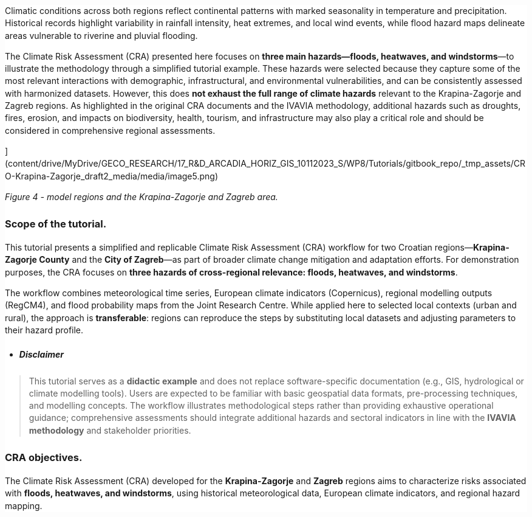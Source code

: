 Climatic conditions across both regions reflect continental patterns
with marked seasonality in temperature and precipitation. Historical
records highlight variability in rainfall intensity, heat extremes, and
local wind events, while flood hazard maps delineate areas vulnerable to
riverine and pluvial flooding.

The Climate Risk Assessment (CRA) presented here focuses on **three main
hazards—floods, heatwaves, and windstorms**—to illustrate the
methodology through a simplified tutorial example. These hazards were
selected because they capture some of the most relevant interactions
with demographic, infrastructural, and environmental vulnerabilities,
and can be consistently assessed with harmonized datasets. However, this
does **not exhaust the full range of climate hazards** relevant to the
Krapina-Zagorje and Zagreb regions. As highlighted in the original CRA
documents and the IVAVIA methodology, additional hazards such as
droughts, fires, erosion, and impacts on biodiversity, health, tourism,
and infrastructure may also play a critical role and should be
considered in comprehensive regional assessments.

](content/drive/MyDrive/GECO_RESEARCH/17_R&D_ARCADIA_HORIZ_GIS_10112023_S/WP8/Tutorials/gitbook_repo/_tmp_assets/CRO-Krapina-Zagorje_draft2_media/media/image5.png)

*Figure 4 - model regions and the Krapina-Zagorje and Zagreb area.*

### Scope of the tutorial.

This tutorial presents a simplified and replicable Climate Risk
Assessment (CRA) workflow for two Croatian regions—**Krapina-Zagorje
County** and the **City of Zagreb**—as part of broader climate change
mitigation and adaptation efforts. For demonstration purposes, the CRA
focuses on **three hazards of cross-regional relevance: floods,
heatwaves, and windstorms**.

The workflow combines meteorological time series, European climate
indicators (Copernicus), regional modelling outputs (RegCM4), and flood
probability maps from the Joint Research Centre. While applied here to
selected local contexts (urban and rural), the approach is
**transferable**: regions can reproduce the steps by substituting local
datasets and adjusting parameters to their hazard profile.

  - ##### Disclaimer

> This tutorial serves as a **didactic example** and does not replace
> software-specific documentation (e.g., GIS, hydrological or climate
> modelling tools). Users are expected to be familiar with basic
> geospatial data formats, pre-processing techniques, and modelling
> concepts. The workflow illustrates methodological steps rather than
> providing exhaustive operational guidance; comprehensive assessments
> should integrate additional hazards and sectoral indicators in line
> with the **IVAVIA methodology** and stakeholder priorities.

### CRA objectives.

The Climate Risk Assessment (CRA) developed for the **Krapina-Zagorje**
and **Zagreb** regions aims to characterize risks associated with
**floods, heatwaves, and windstorms**, using historical meteorological
data, European climate indicators, and regional hazard mapping.

